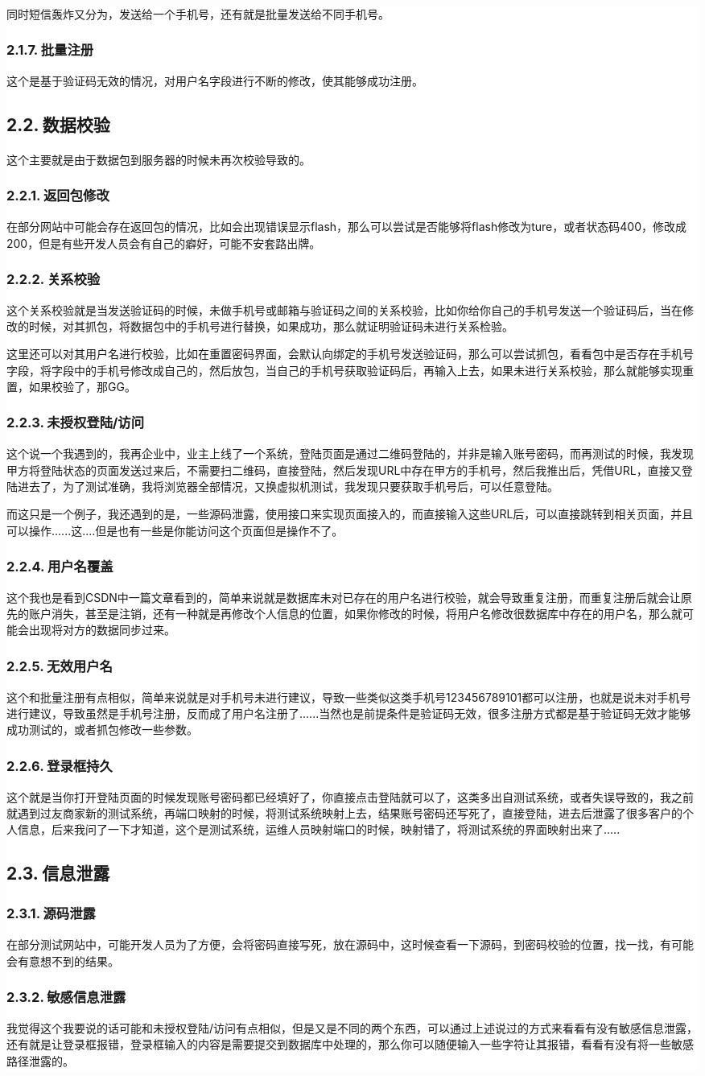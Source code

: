 同时短信轰炸又分为，发送给一个手机号，还有就是批量发送给不同手机号。

### 2.1.7. 批量注册

这个是基于验证码无效的情况，对用户名字段进行不断的修改，使其能够成功注册。

## 2.2. 数据校验

这个主要就是由于数据包到服务器的时候未再次校验导致的。

### 2.2.1. 返回包修改

在部分网站中可能会存在返回包的情况，比如会出现错误显示flash，那么可以尝试是否能够将flash修改为ture，或者状态码400，修改成200，但是有些开发人员会有自己的癖好，可能不安套路出牌。

### 2.2.2. 关系校验

这个关系校验就是当发送验证码的时候，未做手机号或邮箱与验证码之间的关系校验，比如你给你自己的手机号发送一个验证码后，当在修改的时候，对其抓包，将数据包中的手机号进行替换，如果成功，那么就证明验证码未进行关系检验。

这里还可以对其用户名进行校验，比如在重置密码界面，会默认向绑定的手机号发送验证码，那么可以尝试抓包，看看包中是否存在手机号字段，将字段中的手机号修改成自己的，然后放包，当自己的手机号获取验证码后，再输入上去，如果未进行关系校验，那么就能够实现重置，如果校验了，那GG。

### 2.2.3. 未授权登陆/访问

这个说一个我遇到的，我再企业中，业主上线了一个系统，登陆页面是通过二维码登陆的，并非是输入账号密码，而再测试的时候，我发现甲方将登陆状态的页面发送过来后，不需要扫二维码，直接登陆，然后发现URL中存在甲方的手机号，然后我推出后，凭借URL，直接又登陆进去了，为了测试准确，我将浏览器全部情况，又换虚拟机测试，我发现只要获取手机号后，可以任意登陆。

而这只是一个例子，我还遇到的是，一些源码泄露，使用接口来实现页面接入的，而直接输入这些URL后，可以直接跳转到相关页面，并且可以操作......这....但是也有一些是你能访问这个页面但是操作不了。

### 2.2.4. 用户名覆盖

这个我也是看到CSDN中一篇文章看到的，简单来说就是数据库未对已存在的用户名进行校验，就会导致重复注册，而重复注册后就会让原先的账户消失，甚至是注销，还有一种就是再修改个人信息的位置，如果你修改的时候，将用户名修改很数据库中存在的用户名，那么就可能会出现将对方的数据同步过来。

### 2.2.5. 无效用户名

这个和批量注册有点相似，简单来说就是对手机号未进行建议，导致一些类似这类手机号123456789101都可以注册，也就是说未对手机号进行建议，导致虽然是手机号注册，反而成了用户名注册了......当然也是前提条件是验证码无效，很多注册方式都是基于验证码无效才能够成功测试的，或者抓包修改一些参数。

### 2.2.6. 登录框持久

这个就是当你打开登陆页面的时候发现账号密码都已经填好了，你直接点击登陆就可以了，这类多出自测试系统，或者失误导致的，我之前就遇到过友商家新的测试系统，再端口映射的时候，将测试系统映射上去，结果账号密码还写死了，直接登陆，进去后泄露了很多客户的个人信息，后来我问了一下才知道，这个是测试系统，运维人员映射端口的时候，映射错了，将测试系统的界面映射出来了.....

## 2.3. 信息泄露

### 2.3.1. 源码泄露

在部分测试网站中，可能开发人员为了方便，会将密码直接写死，放在源码中，这时候查看一下源码，到密码校验的位置，找一找，有可能会有意想不到的结果。

### 2.3.2. 敏感信息泄露

我觉得这个我要说的话可能和未授权登陆/访问有点相似，但是又是不同的两个东西，可以通过上述说过的方式来看看有没有敏感信息泄露，还有就是让登录框报错，登录框输入的内容是需要提交到数据库中处理的，那么你可以随便输入一些字符让其报错，看看有没有将一些敏感路径泄露的。
